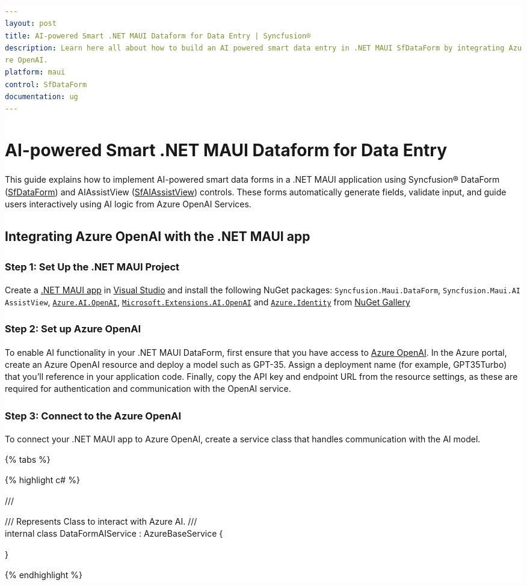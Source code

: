 ```yaml
---
layout: post
title: AI-powered Smart .NET MAUI Dataform for Data Entry | Syncfusion®
description: Learn here all about how to build an AI powered smart data entry in .NET MAUI SfDataForm by integrating Azure OpenAI.
platform: maui
control: SfDataForm
documentation: ug
---
```


# AI-powered Smart .NET MAUI Dataform for Data Entry

This guide explains how to implement AI-powered smart data forms in a .NET MAUI application using Syncfusion® DataForm ([SfDataForm](https://help.syncfusion.com/cr/maui/Syncfusion.Maui.DataForm.SfDataForm.html)) and AIAssistView ([SfAIAssistView](https://help.syncfusion.com/cr/maui/Syncfusion.Maui.AIAssistView.SfAIAssistView.html)) controls. These forms automatically generate fields, validate input, and guide users interactively using AI logic from Azure OpenAI Services.

## Integrating Azure OpenAI with the .NET MAUI app

### Step 1: Set Up the .NET MAUI Project

Create a [.NET MAUI app](https://learn.microsoft.com/en-us/dotnet/maui/get-started/first-app?view=net-maui-9.0&viewFallbackFrom=net-maui-7.0&tabs=vswin&pivots=devices-android) in [Visual Studio](https://visualstudio.microsoft.com/) and install the following NuGet packages: `Syncfusion.Maui.DataForm`,  `Syncfusion.Maui.AIAssistView`, [`Azure.AI.OpenAI`](https://www.nuget.org/packages/Azure.AI.OpenAI/1.0.0-beta.12), [`Microsoft.Extensions.AI.OpenAI`](https://www.nuget.org/packages/Microsoft.Extensions.AI.OpenAI/9.8.0-preview.1.25412.6) and [`Azure.Identity`](https://www.nuget.org/packages/Azure.Identity) from [NuGet Gallery](https://www.nuget.org/)

### Step 2: Set up Azure OpenAI

To enable AI functionality in your .NET MAUI DataForm, first ensure that you have access to [Azure OpenAI](https://azure.microsoft.com/en-in/products/ai-services/openai-service). In the Azure portal, create an Azure OpenAI resource and deploy a model such as GPT-35. Assign a deployment name (for example, GPT35Turbo) that you’ll reference in your application code. Finally, copy the API key and endpoint URL from the resource settings, as these are required for authentication and communication with the OpenAI service.

### Step 3: Connect to the Azure OpenAI

To connect your .NET MAUI app to Azure OpenAI, create a service class that handles communication with the AI model. 

{% tabs %}

{% highlight c# %}

/// <summary>
/// Represents Class to interact with Azure AI.
/// </summary>
internal class DataFormAIService : AzureBaseService
{
    
}

{% endhighlight %}
